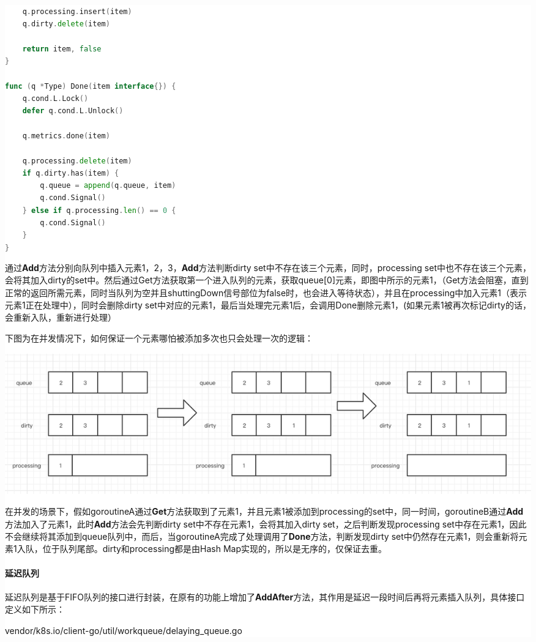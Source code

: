 ```go
	q.processing.insert(item)
	q.dirty.delete(item)

	return item, false
}

func (q *Type) Done(item interface{}) {
	q.cond.L.Lock()
	defer q.cond.L.Unlock()

	q.metrics.done(item)

	q.processing.delete(item)
	if q.dirty.has(item) {
		q.queue = append(q.queue, item)
		q.cond.Signal()
	} else if q.processing.len() == 0 {
		q.cond.Signal()
	}
}
```

通过**Add**方法分别向队列中插入元素1，2，3，**Add**方法判断dirty set中不存在该三个元素，同时，processing set中也不存在该三个元素，会将其加入dirty的set中。然后通过Get方法获取第一个进入队列的元素，获取queue[0]元素，即图中所示的元素1，（Get方法会阻塞，直到正常的返回所需元素，同时当队列为空并且shuttingDown信号部位为false时，也会进入等待状态），并且在processing中加入元素1（表示元素1正在处理中），同时会删除dirty set中对应的元素1，最后当处理完元素1后，会调用Done删除元素1，(如果元素1被再次标记dirty的话，会重新入队，重新进行处理）

下图为在并发情况下，如何保证一个元素哪怕被添加多次也只会处理一次的逻辑：

![image-20220530150336270](https://github.com/JING21/K8S/raw/main/client-go/queue-re.png)

在并发的场景下，假如goroutineA通过**Get**方法获取到了元素1，并且元素1被添加到processing的set中，同一时间，goroutineB通过**Add**方法加入了元素1，此时**Add**方法会先判断dirty set中不存在元素1，会将其加入dirty set，之后判断发现processing set中存在元素1，因此不会继续将其添加到queue队列中，而后，当goroutineA完成了处理调用了**Done**方法，判断发现dirty set中仍然存在元素1，则会重新将元素1入队，位于队列尾部。dirty和processing都是由Hash Map实现的，所以是无序的，仅保证去重。

#### 延迟队列

延迟队列是基于FIFO队列的接口进行封装，在原有的功能上增加了**AddAfter**方法，其作用是延迟一段时间后再将元素插入队列，具体接口定义如下所示：

 vendor/k8s.io/client-go/util/workqueue/delaying_queue.go

